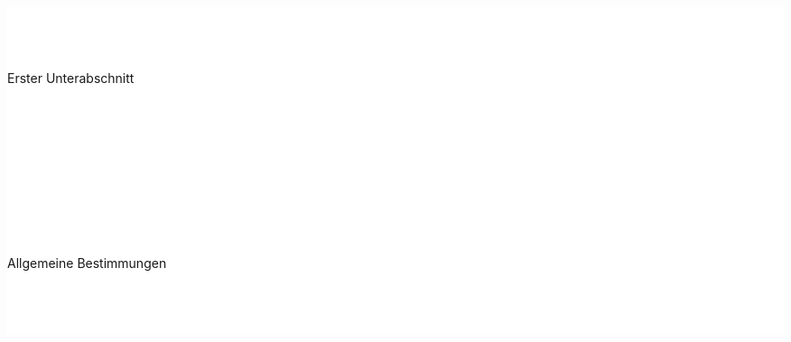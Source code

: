  

</td>

<td style align="left" valign="top" charoff="50">

 

</td>

<td style colspan="2" align="left" valign="top" charoff="50">

<span class="SP">Erster Unterabschnitt</span>

</td>

<td style align="left" valign="top" charoff="50">

 

</td>

</tr>

<tr>

<td style align="left" valign="top" charoff="50">

 

</td>

<td style align="left" valign="top" charoff="50">

 

</td>

<td style align="left" valign="top" charoff="50">

 

</td>

<td style align="left" valign="top" charoff="50">

 

</td>

<td style align="left" valign="top" charoff="50">

<span class="SP">Allgemeine Bestimmungen</span>

</td>

<td style align="left" valign="top" charoff="50">

 

</td>

</tr>

<tr>

<td style align="left" valign="top" charoff="50">

 

</td>
